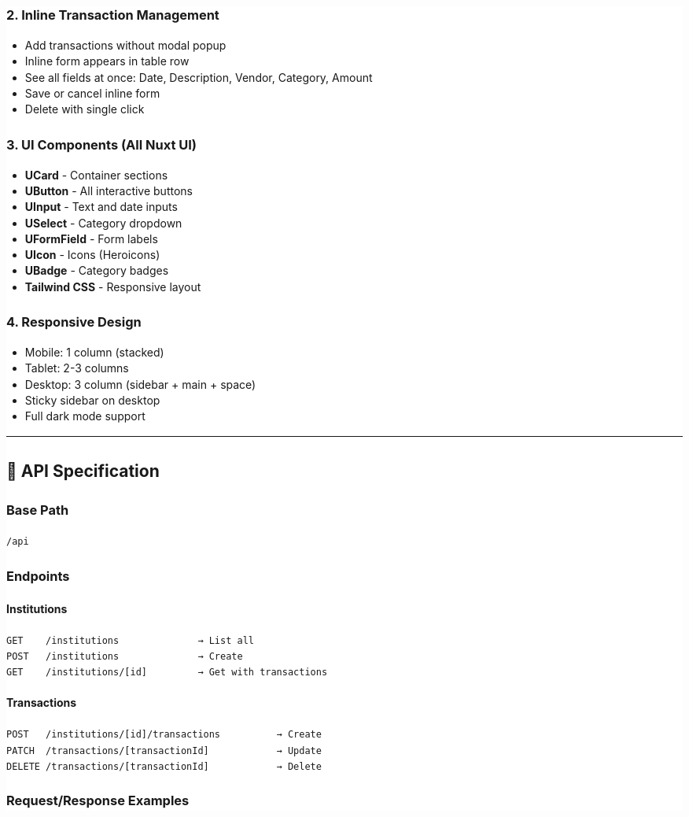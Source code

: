 ### 2. Inline Transaction Management
- Add transactions without modal popup
- Inline form appears in table row
- See all fields at once: Date, Description, Vendor, Category, Amount
- Save or cancel inline form
- Delete with single click

### 3. UI Components (All Nuxt UI)
- **UCard** - Container sections
- **UButton** - All interactive buttons
- **UInput** - Text and date inputs
- **USelect** - Category dropdown
- **UFormField** - Form labels
- **UIcon** - Icons (Heroicons)
- **UBadge** - Category badges
- **Tailwind CSS** - Responsive layout

### 4. Responsive Design
- Mobile: 1 column (stacked)
- Tablet: 2-3 columns
- Desktop: 3 column (sidebar + main + space)
- Sticky sidebar on desktop
- Full dark mode support

---

## 🔌 API Specification

### Base Path
```
/api
```

### Endpoints

#### Institutions
```
GET    /institutions              → List all
POST   /institutions              → Create
GET    /institutions/[id]         → Get with transactions
```

#### Transactions
```
POST   /institutions/[id]/transactions          → Create
PATCH  /transactions/[transactionId]            → Update
DELETE /transactions/[transactionId]            → Delete
```

### Request/Response Examples
